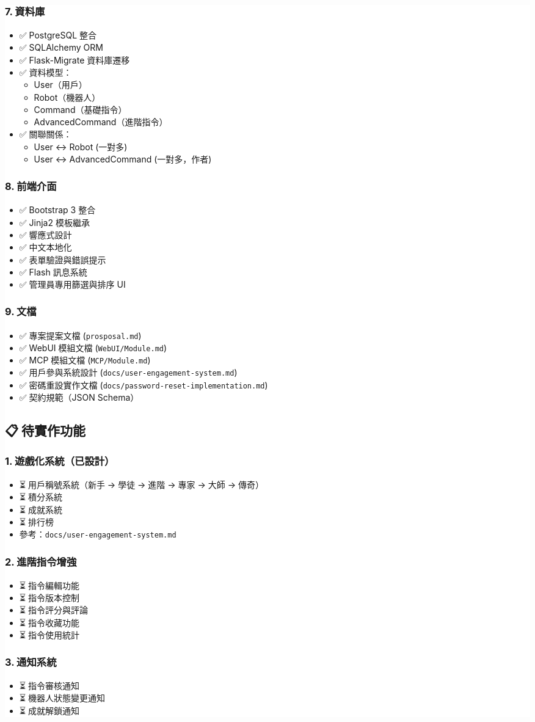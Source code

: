 ### 7. 資料庫
- ✅ PostgreSQL 整合
- ✅ SQLAlchemy ORM
- ✅ Flask-Migrate 資料庫遷移
- ✅ 資料模型：
  - User（用戶）
  - Robot（機器人）
  - Command（基礎指令）
  - AdvancedCommand（進階指令）
- ✅ 關聯關係：
  - User ↔ Robot (一對多)
  - User ↔ AdvancedCommand (一對多，作者)

### 8. 前端介面
- ✅ Bootstrap 3 整合
- ✅ Jinja2 模板繼承
- ✅ 響應式設計
- ✅ 中文本地化
- ✅ 表單驗證與錯誤提示
- ✅ Flash 訊息系統
- ✅ 管理員專用篩選與排序 UI

### 9. 文檔
- ✅ 專案提案文檔 (`prosposal.md`)
- ✅ WebUI 模組文檔 (`WebUI/Module.md`)
- ✅ MCP 模組文檔 (`MCP/Module.md`)
- ✅ 用戶參與系統設計 (`docs/user-engagement-system.md`)
- ✅ 密碼重設實作文檔 (`docs/password-reset-implementation.md`)
- ✅ 契約規範（JSON Schema）

## 📋 待實作功能

### 1. 遊戲化系統（已設計）
- ⏳ 用戶稱號系統（新手 → 學徒 → 進階 → 專家 → 大師 → 傳奇）
- ⏳ 積分系統
- ⏳ 成就系統
- ⏳ 排行榜
- 參考：`docs/user-engagement-system.md`

### 2. 進階指令增強
- ⏳ 指令編輯功能
- ⏳ 指令版本控制
- ⏳ 指令評分與評論
- ⏳ 指令收藏功能
- ⏳ 指令使用統計

### 3. 通知系統
- ⏳ 指令審核通知
- ⏳ 機器人狀態變更通知
- ⏳ 成就解鎖通知
